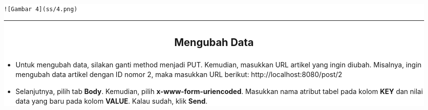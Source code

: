     ![Gambar 4](ss/4.png)

---

## <P align="center"> Mengubah Data

* Untuk mengubah data, silakan ganti method menjadi PUT. Kemudian, masukkan URL artikel yang ingin diubah. Misalnya, ingin mengubah data artikel dengan ID nomor 2, maka masukkan URL berikut: http://localhost:8080/post/2
  
* Selanjutnya, pilih tab **Body**. Kemudian, pilih **x-www-form-uriencoded**. Masukkan nama atribut tabel pada kolom **KEY** dan nilai data yang baru pada kolom **VALUE**. Kalau sudah, klik **Send**.
